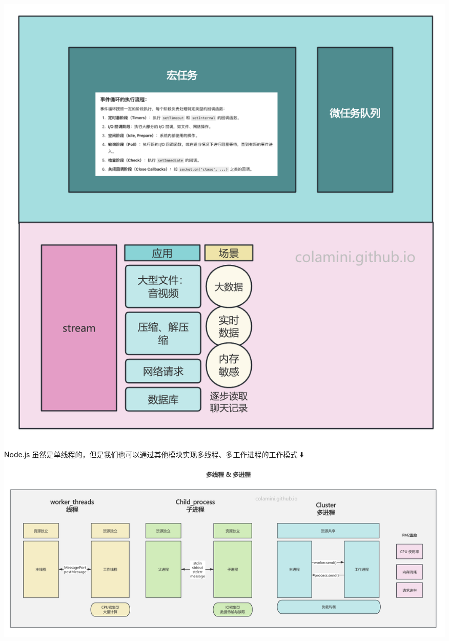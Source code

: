 <img src="/assets/imgs/fe/fe-basic/nodejs.png" />

Node.js 虽然是单线程的，但是我们也可以通过其他模块实现多线程、多工作进程的工作模式 ⬇️

<img src="/assets/imgs/fe/fe-basic/parallel.png" />